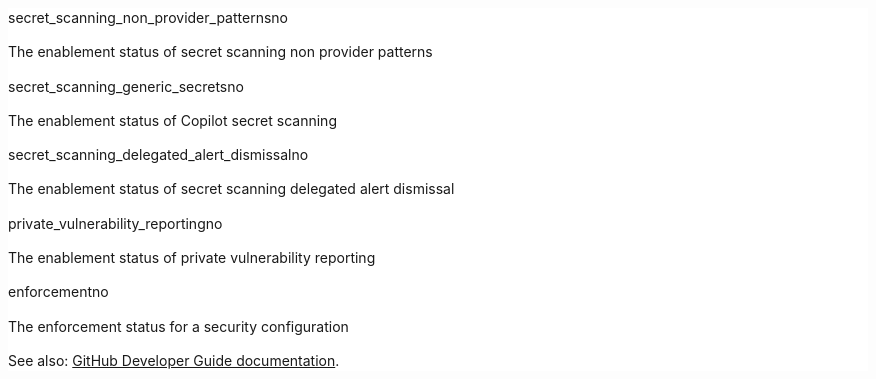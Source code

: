 </td></tr>
<tr><td>secret_scanning_non_provider_patterns</td><td>no</td><td>

The enablement status of secret scanning non provider patterns

</td></tr>
<tr><td>secret_scanning_generic_secrets</td><td>no</td><td>

The enablement status of Copilot secret scanning

</td></tr>
<tr><td>secret_scanning_delegated_alert_dismissal</td><td>no</td><td>

The enablement status of secret scanning delegated alert dismissal

</td></tr>
<tr><td>private_vulnerability_reporting</td><td>no</td><td>

The enablement status of private vulnerability reporting

</td></tr>
<tr><td>enforcement</td><td>no</td><td>

The enforcement status for a security configuration

</td></tr>
  </tbody>
</table>

See also: [GitHub Developer Guide documentation](https://docs.github.com/rest/code-security/configurations#create-a-code-security-configuration).

